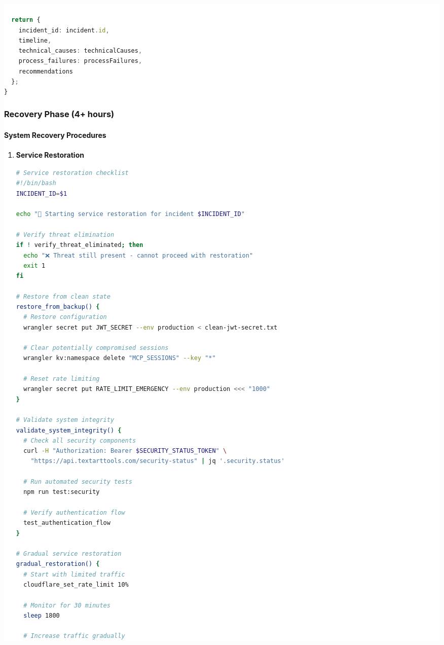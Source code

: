    ```typescript

     return {
       incident_id: incident.id,
       timeline,
       technical_causes: technicalCauses,
       process_failures: processFailures,
       recommendations
     };
   }
   ```

### Recovery Phase (4+ hours)

#### System Recovery Procedures

1. **Service Restoration**
   ```bash
   # Service restoration checklist
   #!/bin/bash
   INCIDENT_ID=$1

   echo "🔧 Starting service restoration for incident $INCIDENT_ID"

   # Verify threat elimination
   if ! verify_threat_eliminated; then
     echo "❌ Threat still present - cannot proceed with restoration"
     exit 1
   fi

   # Restore from clean state
   restore_from_backup() {
     # Restore configuration
     wrangler secret put JWT_SECRET --env production < clean-jwt-secret.txt

     # Clear potentially compromised sessions
     wrangler kv:namespace delete "MCP_SESSIONS" --key "*"

     # Reset rate limiting
     wrangler secret put RATE_LIMIT_EMERGENCY --env production <<< "1000"
   }

   # Validate system integrity
   validate_system_integrity() {
     # Check all security components
     curl -H "Authorization: Bearer $SECURITY_STATUS_TOKEN" \
       "https://api.textarttools.com/security-status" | jq '.security.status'

     # Run automated security tests
     npm run test:security

     # Verify authentication flow
     test_authentication_flow
   }

   # Gradual service restoration
   gradual_restoration() {
     # Start with limited traffic
     cloudflare_set_rate_limit 10%

     # Monitor for 30 minutes
     sleep 1800

     # Increase traffic gradually
   ```